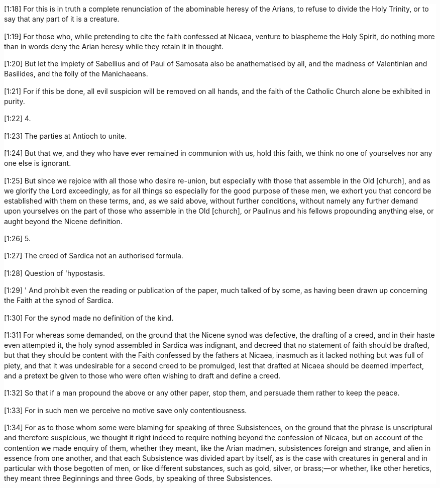 [1:18] For this is in truth a complete renunciation of the abominable heresy of the Arians, to refuse to divide the Holy Trinity, or to say that any part of it is a creature.

[1:19] For those who, while pretending to cite the faith confessed at Nicaea, venture to blaspheme the Holy Spirit, do nothing more than in words deny the Arian heresy while they retain it in thought.

[1:20] But let the impiety of Sabellius and of Paul of Samosata also be anathematised by all, and the madness of Valentinian and Basilides, and the folly of the Manichaeans.

[1:21] For if this be done, all evil suspicion will be removed on all hands, and the faith of the Catholic Church alone be exhibited in purity.

[1:22] 4.

[1:23] The parties at Antioch to unite.

[1:24] But that we, and they who have ever remained in communion with us, hold this faith, we think no one of yourselves nor any one else is ignorant.

[1:25] But since we rejoice with all those who desire re-union, but especially with those that assemble in the Old [church], and as we glorify the Lord exceedingly, as for all things so especially for the good purpose of these men, we exhort you that concord be established with them on these terms, and, as we said above, without further conditions, without namely any further demand upon yourselves on the part of those who assemble in the Old [church], or Paulinus and his fellows propounding anything else, or aught beyond the Nicene definition.

[1:26] 5.

[1:27] The creed of Sardica not an authorised formula.

[1:28] Question of 'hypostasis.

[1:29] '  And prohibit even the reading or publication of the paper, much talked of by some, as having been drawn up concerning the Faith at the synod of Sardica.

[1:30] For the synod made no definition of the kind.

[1:31] For whereas some demanded, on the ground that the Nicene synod was defective, the drafting of a creed, and in their haste even attempted it, the holy synod assembled in Sardica was indignant, and decreed that no statement of faith should be drafted, but that they should be content with the Faith confessed by the fathers at Nicaea, inasmuch as it lacked nothing but was full of piety, and that it was undesirable for a second creed to be promulged, lest that drafted at Nicaea should be deemed imperfect, and a pretext be given to those who were often wishing to draft and define a creed.

[1:32] So that if a man propound the above or any other paper, stop them, and persuade them rather to keep the peace.

[1:33] For in such men we perceive no motive save only contentiousness.

[1:34] For as to those whom some were blaming for speaking of three Subsistences, on the ground that the phrase is unscriptural and therefore suspicious, we thought it right indeed to require nothing beyond the confession of Nicaea, but on account of the contention we made enquiry of them, whether they meant, like the Arian madmen, subsistences foreign and strange, and alien in essence from one another, and that each Subsistence was divided apart by itself, as is the case with creatures in general and in particular with those begotten of men, or like different substances, such as gold, silver, or brass;—or whether, like other heretics, they meant three Beginnings and three Gods, by speaking of three Subsistences.
